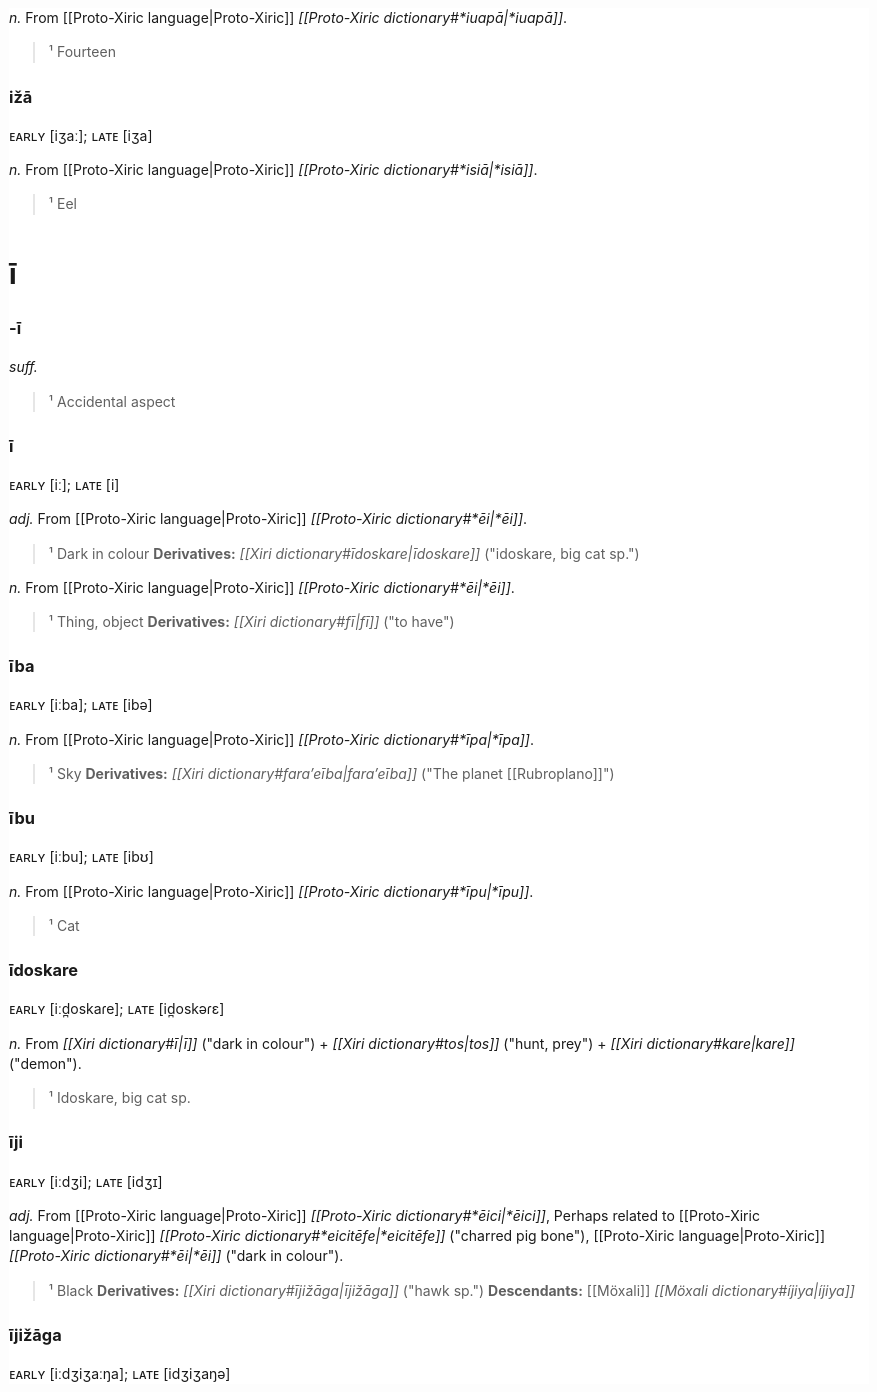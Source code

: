 *n.* From [[Proto-Xiric language|Proto-Xiric]] _[[Proto-Xiric dictionary#\*iuapā|*iuapā]]_.
> ¹ Fourteen
### ižā
ᴇᴀʀʟʏ [iʒaː]; ʟᴀᴛᴇ [iʒa]

*n.* From [[Proto-Xiric language|Proto-Xiric]] _[[Proto-Xiric dictionary#\*isiā|*isiā]]_.
> ¹ Eel
# ī
### -ī

*suff.*
> ¹ Accidental aspect
### ī
ᴇᴀʀʟʏ [iː]; ʟᴀᴛᴇ [i]

*adj.* From [[Proto-Xiric language|Proto-Xiric]] _[[Proto-Xiric dictionary#\*ēi|*ēi]]_.
> ¹ Dark in colour
> **Derivatives:** _[[Xiri dictionary#īdoskare|īdoskare]]_ ("idoskare, big cat sp.")

*n.* From [[Proto-Xiric language|Proto-Xiric]] _[[Proto-Xiric dictionary#\*ēi|*ēi]]_.
> ¹ Thing, object
> **Derivatives:** _[[Xiri dictionary#fī|fī]]_ ("to have")
### ība
ᴇᴀʀʟʏ [iːba]; ʟᴀᴛᴇ [ibə]

*n.* From [[Proto-Xiric language|Proto-Xiric]] _[[Proto-Xiric dictionary#\*īpa|*īpa]]_.
> ¹ Sky
> **Derivatives:** _[[Xiri dictionary#fara’eība|fara’eība]]_ ("The planet [[Rubroplano]]")
### ību
ᴇᴀʀʟʏ [iːbu]; ʟᴀᴛᴇ [ibʊ]

*n.* From [[Proto-Xiric language|Proto-Xiric]] _[[Proto-Xiric dictionary#\*īpu|*īpu]]_.
> ¹ Cat
### īdoskare
ᴇᴀʀʟʏ [iːd̪oskaɾe]; ʟᴀᴛᴇ [id̪oskəɾɛ]

*n.* From _[[Xiri dictionary#ī|ī]]_ ("dark in colour") + _[[Xiri dictionary#tos|tos]]_ ("hunt, prey") + _[[Xiri dictionary#kare|kare]]_ ("demon").
> ¹ Idoskare, big cat sp.
### īji
ᴇᴀʀʟʏ [iːdʒi]; ʟᴀᴛᴇ [idʒɪ]

*adj.* From [[Proto-Xiric language|Proto-Xiric]] _[[Proto-Xiric dictionary#\*ēici|*ēici]]_, Perhaps related to [[Proto-Xiric language|Proto-Xiric]] _[[Proto-Xiric dictionary#\*eicitēfe|*eicitēfe]]_ ("charred pig bone"), [[Proto-Xiric language|Proto-Xiric]] _[[Proto-Xiric dictionary#\*ēi|*ēi]]_ ("dark in colour").
> ¹ Black
> **Derivatives:** _[[Xiri dictionary#ījižāga|ījižāga]]_ ("hawk sp.")
> **Descendants:** [[Möxali]] _[[Möxali dictionary#íjiya|íjiya]]_
### ījižāga
ᴇᴀʀʟʏ [iːdʒiʒaːŋa]; ʟᴀᴛᴇ [idʒiʒaŋə]
